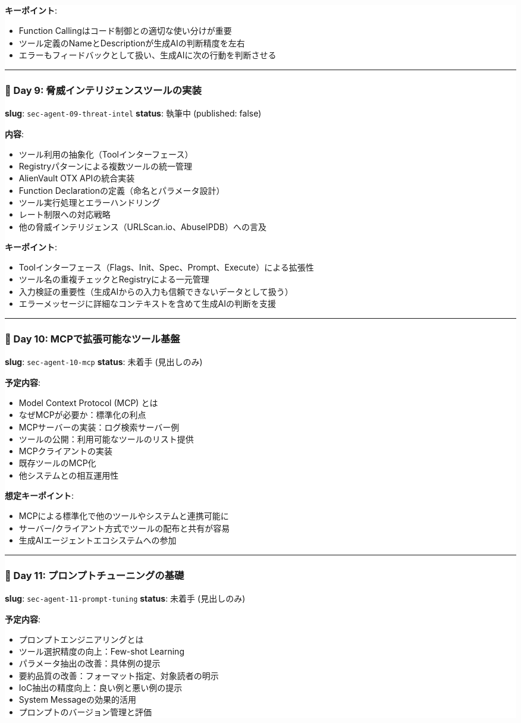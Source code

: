 **キーポイント**:
- Function Callingはコード制御との適切な使い分けが重要
- ツール定義のNameとDescriptionが生成AIの判断精度を左右
- エラーもフィードバックとして扱い、生成AIに次の行動を判断させる

---

### 🔧 Day 9: 脅威インテリジェンスツールの実装
**slug**: `sec-agent-09-threat-intel`
**status**: 執筆中 (published: false)

**内容**:
- ツール利用の抽象化（Toolインターフェース）
- Registryパターンによる複数ツールの統一管理
- AlienVault OTX APIの統合実装
- Function Declarationの定義（命名とパラメータ設計）
- ツール実行処理とエラーハンドリング
- レート制限への対応戦略
- 他の脅威インテリジェンス（URLScan.io、AbuseIPDB）への言及

**キーポイント**:
- Toolインターフェース（Flags、Init、Spec、Prompt、Execute）による拡張性
- ツール名の重複チェックとRegistryによる一元管理
- 入力検証の重要性（生成AIからの入力も信頼できないデータとして扱う）
- エラーメッセージに詳細なコンテキストを含めて生成AIの判断を支援

---

### 🚧 Day 10: MCPで拡張可能なツール基盤
**slug**: `sec-agent-10-mcp`
**status**: 未着手 (見出しのみ)

**予定内容**:
- Model Context Protocol (MCP) とは
- なぜMCPが必要か：標準化の利点
- MCPサーバーの実装：ログ検索サーバー例
- ツールの公開：利用可能なツールのリスト提供
- MCPクライアントの実装
- 既存ツールのMCP化
- 他システムとの相互運用性

**想定キーポイント**:
- MCPによる標準化で他のツールやシステムと連携可能に
- サーバー/クライアント方式でツールの配布と共有が容易
- 生成AIエージェントエコシステムへの参加

---

### 🚧 Day 11: プロンプトチューニングの基礎
**slug**: `sec-agent-11-prompt-tuning`
**status**: 未着手 (見出しのみ)

**予定内容**:
- プロンプトエンジニアリングとは
- ツール選択精度の向上：Few-shot Learning
- パラメータ抽出の改善：具体例の提示
- 要約品質の改善：フォーマット指定、対象読者の明示
- IoC抽出の精度向上：良い例と悪い例の提示
- System Messageの効果的活用
- プロンプトのバージョン管理と評価
